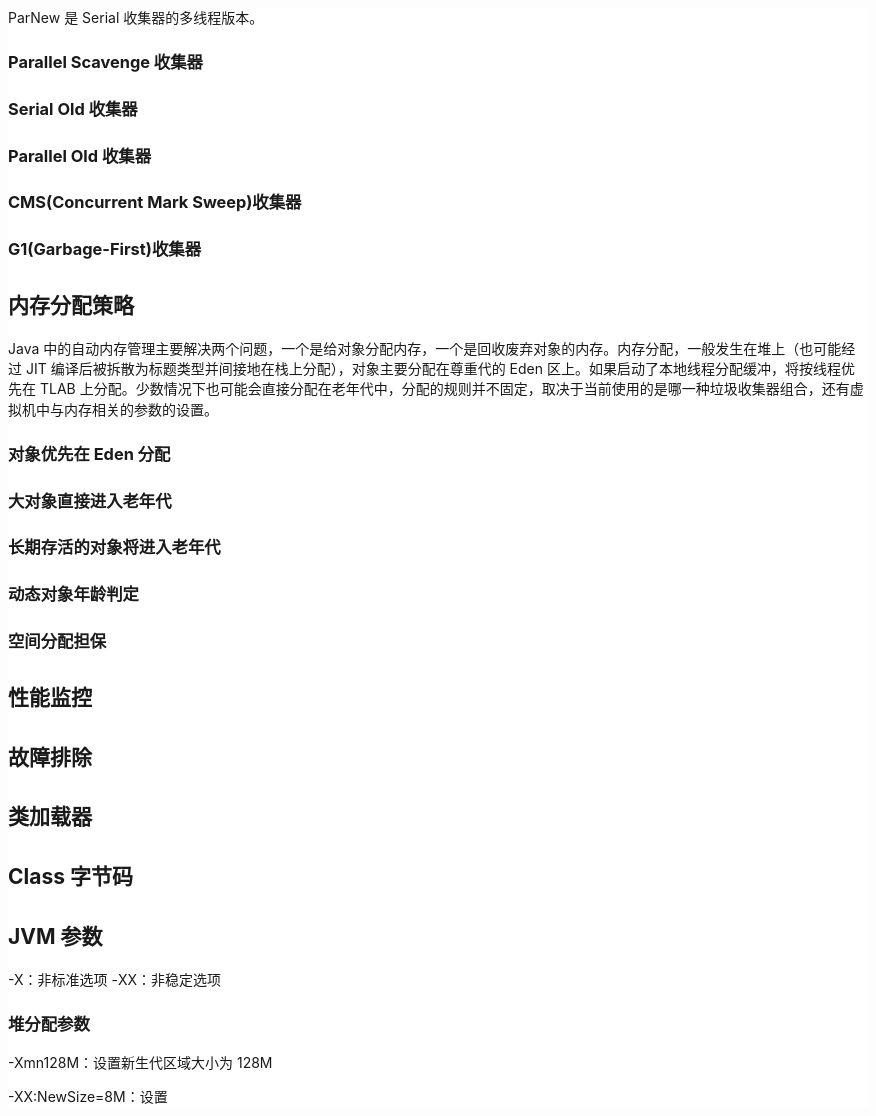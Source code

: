 ParNew 是 Serial 收集器的多线程版本。

### Parallel Scavenge 收集器

### Serial Old 收集器

### Parallel Old 收集器

### CMS(Concurrent Mark Sweep)收集器

### G1(Garbage-First)收集器

## 内存分配策略

Java 中的自动内存管理主要解决两个问题，一个是给对象分配内存，一个是回收废弃对象的内存。内存分配，一般发生在堆上（也可能经过 JIT 编译后被拆散为标题类型并间接地在栈上分配），对象主要分配在尊重代的 Eden 区上。如果启动了本地线程分配缓冲，将按线程优先在 TLAB 上分配。少数情况下也可能会直接分配在老年代中，分配的规则并不固定，取决于当前使用的是哪一种垃圾收集器组合，还有虚拟机中与内存相关的参数的设置。

### 对象优先在 Eden 分配

### 大对象直接进入老年代

### 长期存活的对象将进入老年代

### 动态对象年龄判定

### 空间分配担保

## 性能监控

## 故障排除

## 类加载器

## Class 字节码

## JVM 参数

-X：非标准选项
-XX：非稳定选项

### 堆分配参数

-Xmn128M：设置新生代区域大小为 128M

-XX:NewSize=8M：设置
